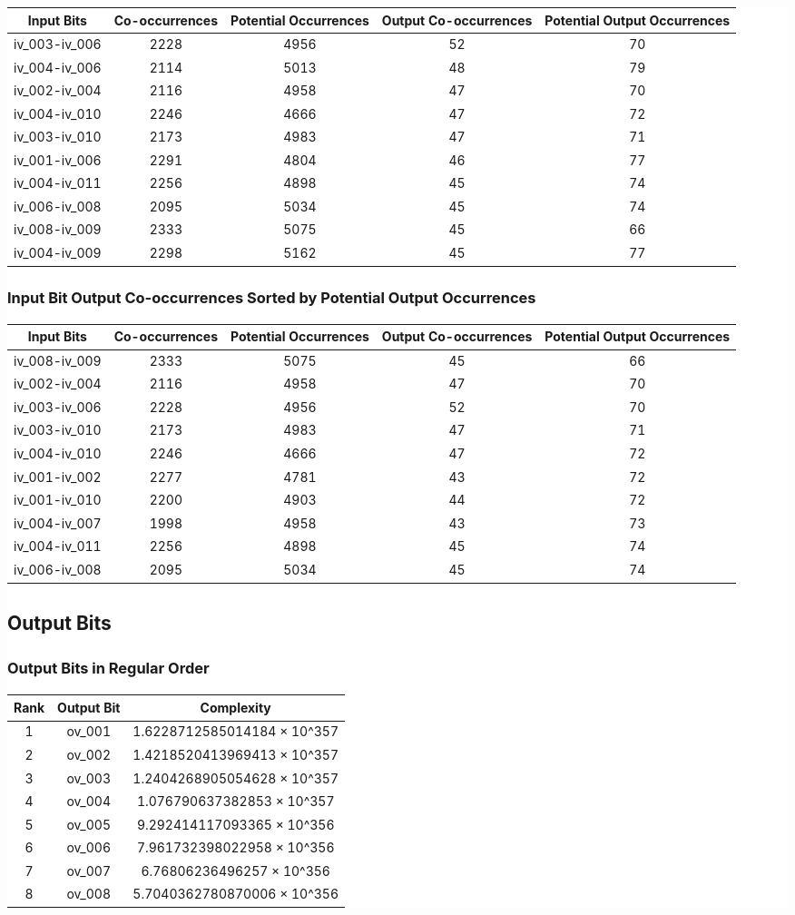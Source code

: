 | Input Bits | Co-occurrences | Potential Occurrences | Output Co-occurrences | Potential Output Occurrences |
|:----------:|:--------------:|:---------------------:|:---------------------:|:----------------------------:|
| iv_003-iv_006 | 2228 | 4956 | 52 | 70 |
| iv_004-iv_006 | 2114 | 5013 | 48 | 79 |
| iv_002-iv_004 | 2116 | 4958 | 47 | 70 |
| iv_004-iv_010 | 2246 | 4666 | 47 | 72 |
| iv_003-iv_010 | 2173 | 4983 | 47 | 71 |
| iv_001-iv_006 | 2291 | 4804 | 46 | 77 |
| iv_004-iv_011 | 2256 | 4898 | 45 | 74 |
| iv_006-iv_008 | 2095 | 5034 | 45 | 74 |
| iv_008-iv_009 | 2333 | 5075 | 45 | 66 |
| iv_004-iv_009 | 2298 | 5162 | 45 | 77 |

### Input Bit Output Co-occurrences Sorted by Potential Output Occurrences

| Input Bits | Co-occurrences | Potential Occurrences | Output Co-occurrences | Potential Output Occurrences |
|:----------:|:--------------:|:---------------------:|:---------------------:|:----------------------------:|
| iv_008-iv_009 | 2333 | 5075 | 45 | 66 |
| iv_002-iv_004 | 2116 | 4958 | 47 | 70 |
| iv_003-iv_006 | 2228 | 4956 | 52 | 70 |
| iv_003-iv_010 | 2173 | 4983 | 47 | 71 |
| iv_004-iv_010 | 2246 | 4666 | 47 | 72 |
| iv_001-iv_002 | 2277 | 4781 | 43 | 72 |
| iv_001-iv_010 | 2200 | 4903 | 44 | 72 |
| iv_004-iv_007 | 1998 | 4958 | 43 | 73 |
| iv_004-iv_011 | 2256 | 4898 | 45 | 74 |
| iv_006-iv_008 | 2095 | 5034 | 45 | 74 |

## Output Bits

### Output Bits in Regular Order

| Rank | Output Bit | Complexity |
|:----:|:----------:|:----------:|
| 1 | ov_001 | 1.6228712585014184 × 10^357 |
| 2 | ov_002 | 1.4218520413969413 × 10^357 |
| 3 | ov_003 | 1.2404268905054628 × 10^357 |
| 4 | ov_004 | 1.076790637382853 × 10^357 |
| 5 | ov_005 | 9.292414117093365 × 10^356 |
| 6 | ov_006 | 7.961732398022958 × 10^356 |
| 7 | ov_007 | 6.76806236496257 × 10^356 |
| 8 | ov_008 | 5.7040362780870006 × 10^356 |